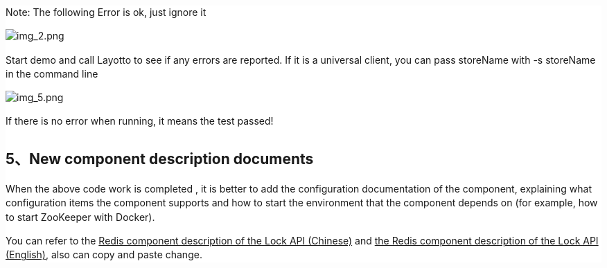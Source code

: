 Note: The following Error is ok, just ignore it

![img_2.png](/img/development/component/img_2.png)

Start demo and call Layotto to see if any errors are reported. If it is a universal client, you can pass storeName with -s storeName in the command line

![img_5.png](/img/development/component/img_5.png)

If there is no error when running, it means the test passed!

## 5、New component description documents
When the above code work is completed , it is better to add the configuration documentation of the component, explaining what configuration items the component supports and how to start the environment that the component depends on (for example, how to start ZooKeeper with Docker).

You can refer to the [Redis component description of the Lock API (Chinese)](zh/component_specs/lock/redis.md) and [the Redis component description of the Lock API (English)](en/component_specs/lock/redis.md), also can copy and paste change.